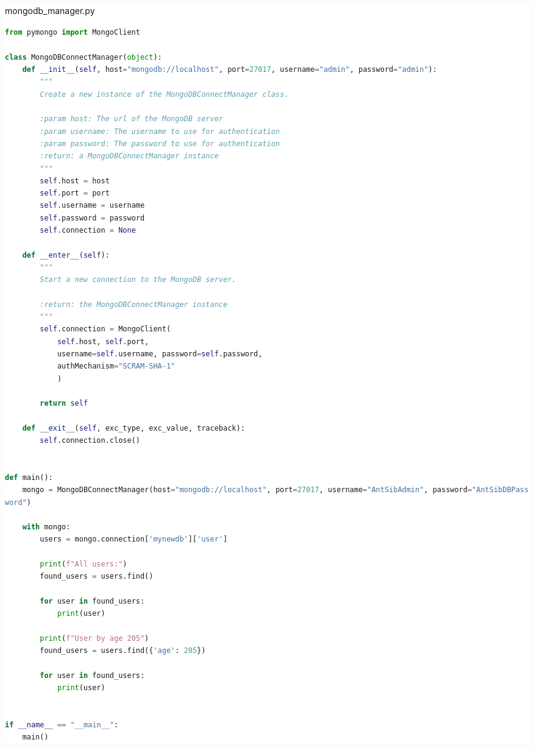 mongodb_manager.py
```python
from pymongo import MongoClient

class MongoDBConnectManager(object):
    def __init__(self, host="mongodb://localhost", port=27017, username="admin", password="admin"):
        """
        Create a new instance of the MongoDBConnectManager class.

        :param host: The url of the MongoDB server
        :param username: The username to use for authentication
        :param password: The password to use for authentication
        :return: a MongoDBConnectManager instance
        """
        self.host = host
        self.port = port
        self.username = username
        self.password = password
        self.connection = None

    def __enter__(self):
        """
        Start a new connection to the MongoDB server.

        :return: the MongoDBConnectManager instance
        """
        self.connection = MongoClient(
            self.host, self.port,
            username=self.username, password=self.password,
            authMechanism="SCRAM-SHA-1"
            )
        
        return self

    def __exit__(self, exc_type, exc_value, traceback):
        self.connection.close()


def main():
    mongo = MongoDBConnectManager(host="mongodb://localhost", port=27017, username="AntSibAdmin", password="AntSibDBPassword")

    with mongo:
        users = mongo.connection['mynewdb']['user']

        print(f"All users:")
        found_users = users.find()

        for user in found_users:
            print(user)
        
        print(f"User by age 205")
        found_users = users.find({'age': 205})

        for user in found_users:
            print(user)


if __name__ == "__main__":
    main()

```
